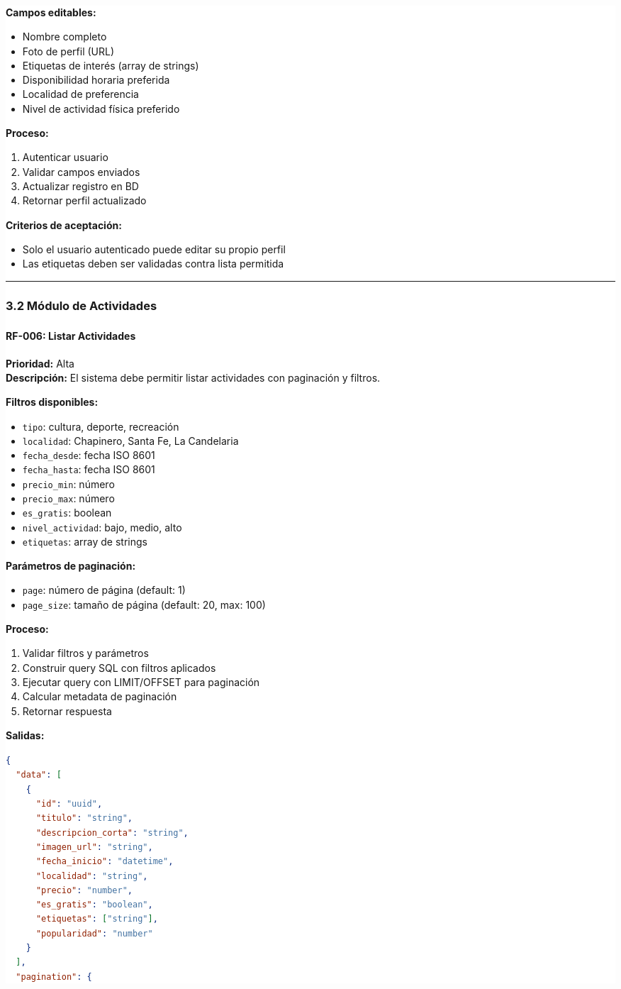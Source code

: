 **Campos editables:**
- Nombre completo
- Foto de perfil (URL)
- Etiquetas de interés (array de strings)
- Disponibilidad horaria preferida
- Localidad de preferencia
- Nivel de actividad física preferido

**Proceso:**
1. Autenticar usuario
2. Validar campos enviados
3. Actualizar registro en BD
4. Retornar perfil actualizado

**Criterios de aceptación:**
- Solo el usuario autenticado puede editar su propio perfil
- Las etiquetas deben ser validadas contra lista permitida

---

### 3.2 Módulo de Actividades

#### RF-006: Listar Actividades
**Prioridad:** Alta  
**Descripción:** El sistema debe permitir listar actividades con paginación y filtros.

**Filtros disponibles:**
- `tipo`: cultura, deporte, recreación
- `localidad`: Chapinero, Santa Fe, La Candelaria
- `fecha_desde`: fecha ISO 8601
- `fecha_hasta`: fecha ISO 8601
- `precio_min`: número
- `precio_max`: número
- `es_gratis`: boolean
- `nivel_actividad`: bajo, medio, alto
- `etiquetas`: array de strings

**Parámetros de paginación:**
- `page`: número de página (default: 1)
- `page_size`: tamaño de página (default: 20, max: 100)

**Proceso:**
1. Validar filtros y parámetros
2. Construir query SQL con filtros aplicados
3. Ejecutar query con LIMIT/OFFSET para paginación
4. Calcular metadata de paginación
5. Retornar respuesta

**Salidas:**
```json
{
  "data": [
    {
      "id": "uuid",
      "titulo": "string",
      "descripcion_corta": "string",
      "imagen_url": "string",
      "fecha_inicio": "datetime",
      "localidad": "string",
      "precio": "number",
      "es_gratis": "boolean",
      "etiquetas": ["string"],
      "popularidad": "number"
    }
  ],
  "pagination": {
```